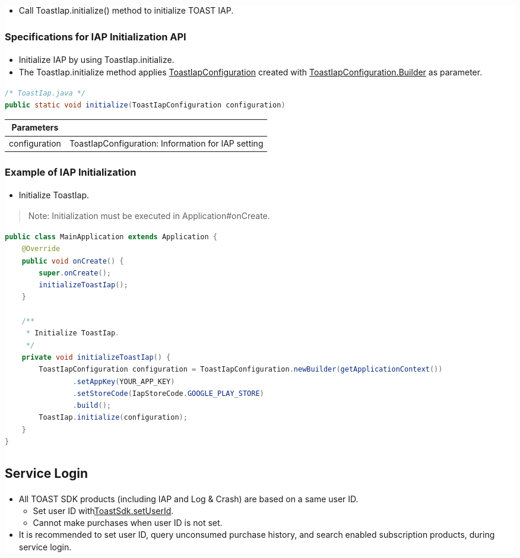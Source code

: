 - Call ToastIap.initialize() method to initialize TOAST IAP.

### Specifications for IAP Initialization API

* Initialize IAP by using ToastIap.initialize.
* The ToastIap.initialize method applies [ToastIapConfiguration](./iap-android/#toastiapconfiguration) created with [ToastIapConfiguration.Builder](./iap-android/#toastiapconfigurationbuilder) as parameter.

```java
/* ToastIap.java */
public static void initialize(ToastIapConfiguration configuration)
```

| Parameters | |
| ---- | ---- |
| configuration | ToastIapConfiguration: Information for IAP setting |

### Example of IAP Initialization

- Initialize ToastIap.

> Note: Initialization must be executed in Application#onCreate.

```java
public class MainApplication extends Application {
    @Override
    public void onCreate() {
        super.onCreate();
        initializeToastIap();
    }

    /**
     * Initialize ToastIap.
     */
    private void initializeToastIap() {
        ToastIapConfiguration configuration = ToastIapConfiguration.newBuilder(getApplicationContext())
                .setAppKey(YOUR_APP_KEY)
                .setStoreCode(IapStoreCode.GOOGLE_PLAY_STORE)
                .build();
        ToastIap.initialize(configuration);
    }
}
```

## Service Login

* All TOAST SDK products (including IAP and Log & Crash) are based on a same user ID.
    * Set user ID with[ToastSdk.setUserId](https://docs.toast.com/ko/TOAST/ko/toast-sdk/getting-started-android/#userid).
    * Cannot make purchases when user ID is not set.
* It is recommended to set user ID, query unconsumed purchase history, and search enabled subscription products, during service login.
